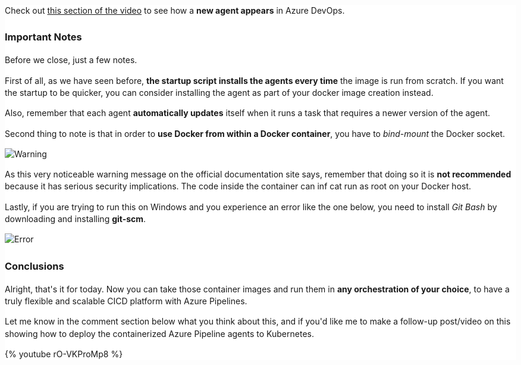 Check out [this section of the video](https://www.youtube.com/watch?v=rO-VKProMp8&t=452s) to see how a __new agent appears__ in Azure DevOps.

### Important Notes

Before we close, just a few notes.

First of all, as we have seen before, __the startup script installs the agents every time__ the image is run from scratch. If you want the startup to be quicker, you can consider installing the agent as part of your docker image creation instead.

Also, remember that each agent __automatically updates__ itself when it runs a task that requires a newer version of the agent.

Second thing to note is that in order to __use Docker from within a Docker container__, you have to _bind-mount_ the Docker socket.

![Warning](https://dev-to-uploads.s3.amazonaws.com/i/fz14cevz0ndjr0g3mrz8.png)

As this very noticeable warning message on the official documentation site says, remember that doing so it is __not recommended__ because it has serious security implications. The code inside the container can inf cat run as root on your Docker host.

Lastly, if you are trying to run this on Windows and you experience an error like the one below, you need to install _Git Bash_ by downloading and installing __git-scm__.

![Error](https://dev-to-uploads.s3.amazonaws.com/i/0cubx3zlr88ic1s0thc1.png)

### Conclusions

Alright, that's it for today. Now you can take those container images and run them in __any orchestration of your choice__, to have a truly flexible and scalable CICD platform with Azure Pipelines.

Let me know in the comment section below what you think about this, and if you'd like me to make a follow-up post/video on this showing how to deploy the containerized Azure Pipeline agents to Kubernetes.

{% youtube rO-VKProMp8 %}